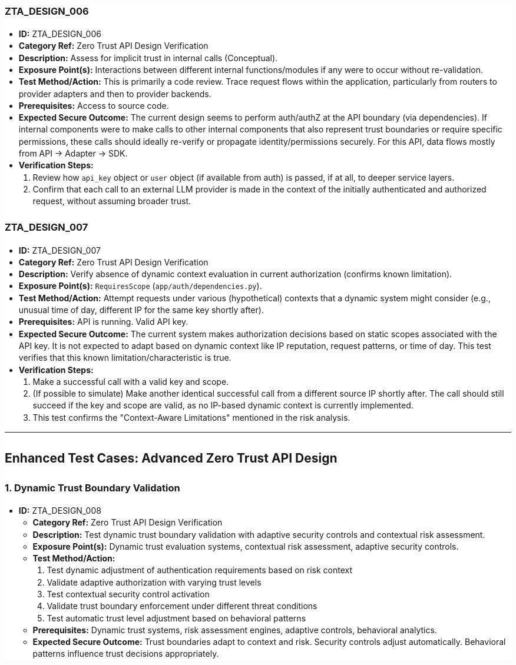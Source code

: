 ### **ZTA_DESIGN_006**
* **ID:** ZTA_DESIGN_006
* **Category Ref:** Zero Trust API Design Verification
* **Description:** Assess for implicit trust in internal calls (Conceptual).
* **Exposure Point(s):** Interactions between different internal functions/modules if any were to occur without re-validation.
* **Test Method/Action:** This is primarily a code review. Trace request flows within the application, particularly from routers to provider adapters and then to provider backends.
* **Prerequisites:** Access to source code.
* **Expected Secure Outcome:** The current design seems to perform auth/authZ at the API boundary (via dependencies). If internal components were to make calls to other internal components that also represent trust boundaries or require specific permissions, these calls should ideally re-verify or propagate identity/permissions securely. For this API, data flows mostly from API -> Adapter -> SDK.
* **Verification Steps:**
    1.  Review how `api_key` object or `user` object (if available from auth) is passed, if at all, to deeper service layers.
    2.  Confirm that each call to an external LLM provider is made in the context of the initially authenticated and authorized request, without assuming broader trust.

### **ZTA_DESIGN_007**
* **ID:** ZTA_DESIGN_007
* **Category Ref:** Zero Trust API Design Verification
* **Description:** Verify absence of dynamic context evaluation in current authorization (confirms known limitation).
* **Exposure Point(s):** `RequiresScope` (`app/auth/dependencies.py`).
* **Test Method/Action:** Attempt requests under various (hypothetical) contexts that a dynamic system might consider (e.g., unusual time of day, different IP for the same key shortly after).
* **Prerequisites:** API is running. Valid API key.
* **Expected Secure Outcome:** The current system makes authorization decisions based on static scopes associated with the API key. It is not expected to adapt based on dynamic context like IP reputation, request patterns, or time of day. This test verifies that this known limitation/characteristic is true.
* **Verification Steps:**
    1.  Make a successful call with a valid key and scope.
    2.  (If possible to simulate) Make another identical successful call from a different source IP shortly after. The call should still succeed if the key and scope are valid, as no IP-based dynamic context is currently implemented.
    3.  This test confirms the "Context-Aware Limitations" mentioned in the risk analysis.

---

## Enhanced Test Cases: Advanced Zero Trust API Design

### 1. Dynamic Trust Boundary Validation

* **ID:** ZTA_DESIGN_008
    * **Category Ref:** Zero Trust API Design Verification
    * **Description:** Test dynamic trust boundary validation with adaptive security controls and contextual risk assessment.
    * **Exposure Point(s):** Dynamic trust evaluation systems, contextual risk assessment, adaptive security controls.
    * **Test Method/Action:**
        1. Test dynamic adjustment of authentication requirements based on risk context
        2. Validate adaptive authorization with varying trust levels
        3. Test contextual security control activation
        4. Validate trust boundary enforcement under different threat conditions
        5. Test automatic trust level adjustment based on behavioral patterns
    * **Prerequisites:** Dynamic trust systems, risk assessment engines, adaptive controls, behavioral analytics.
    * **Expected Secure Outcome:** Trust boundaries adapt to context and risk. Security controls adjust automatically. Behavioral patterns influence trust decisions appropriately.